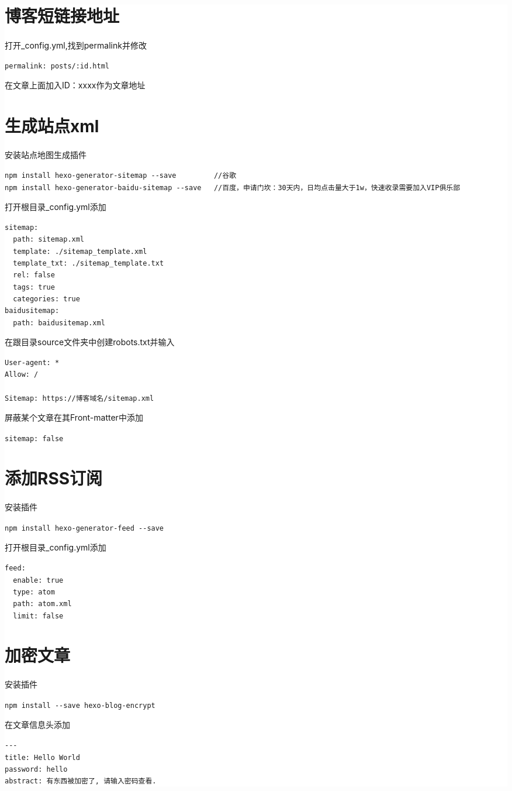 # 博客短链接地址
打开_config.yml,找到permalink并修改
```
permalink: posts/:id.html
```
在文章上面加入ID：xxxx作为文章地址

# 生成站点xml
安装站点地图生成插件
```
npm install hexo-generator-sitemap --save         //谷歌
npm install hexo-generator-baidu-sitemap --save   //百度，申请门坎：30天内，日均点击量大于1w，快速收录需要加入VIP俱乐部
```
打开根目录_config.yml添加

```
sitemap:
  path: sitemap.xml
  template: ./sitemap_template.xml
  template_txt: ./sitemap_template.txt
  rel: false
  tags: true
  categories: true
baidusitemap:
  path: baidusitemap.xml
```
在跟目录source文件夹中创建robots.txt并输入
```
User-agent: *
Allow: /

Sitemap: https://博客域名/sitemap.xml
```
屏蔽某个文章在其Front-matter中添加
```
sitemap: false
```
# 添加RSS订阅
安装插件
```
npm install hexo-generator-feed --save
```
打开根目录_config.yml添加
```
feed:
  enable: true
  type: atom
  path: atom.xml
  limit: false
```
# 加密文章
安装插件
```
npm install --save hexo-blog-encrypt
```
在文章信息头添加
```
---
title: Hello World
password: hello
abstract: 有东西被加密了, 请输入密码查看.
```